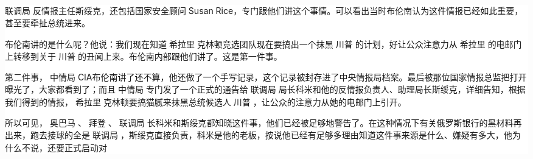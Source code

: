    联调局
  </ok>
  反情报主任斯绥克，还包括国家安全顾问 Susan Rice，专门跟他们讲这个事情。可以看出当时布伦南认为这件情报已经如此重要，甚至要牵扯总统进来。
 </p>
 <p>
  布伦南讲的是什么呢？他说：我们现在知道
  <ok href="/term/1951">
   希拉里
  </ok>
  克林顿竞选团队现在要搞出一个抹黑
  <ok href="/term/1041">
   川普
  </ok>
  的计划，好让公众注意力从
  <ok href="/term/1951">
   希拉里
  </ok>
  的电邮门上转移到关于
  <ok href="/term/1041">
   川普
  </ok>
  的丑闻上来。布伦南内部跟他们讲了。这是第一件事。
 </p>
 <p>
  第二件事，
  <ok href="/term/4178">
   中情局
  </ok>
  CIA布伦南讲了还不算，他还做了一个手写记录，这个记录被封存进了中央情报局档案。最后被那位国家情报总监把打开曝光了，大家都看到了；而且
  <ok href="/term/4178">
   中情局
  </ok>
  专门发了一个正式的通告给
  <ok href="/term/21485">
   联调局
  </ok>
  局长科米和他的反情报负责人、助理局长斯绥克，详细告知，根据我们得到的情报，
  <ok href="/term/1951">
   希拉里
  </ok>
  克林顿要搞猫腻来抹黑总统候选人
  <ok href="/term/1041">
   川普
  </ok>
  ，让公众的注意力从她的电邮门上引开。
 </p>
 <p>
  所以可见，
  <ok href="/term/3473">
   奥巴马
  </ok>
  、
  <ok href="/term/3365">
   拜登
  </ok>
  、
  <ok href="/term/21485">
   联调局
  </ok>
  长科米和斯绥克都知晓这件事，他们已经被足够地警告了。在这种情况下有关俄罗斯银行的黑材料再出来，跑去接球的全是
  <ok href="/term/21485">
   联调局
  </ok>
  ，斯绥克直接负责，科米是他的老板，按说他已经有足够多理由知道这件事来源是什么、嫌疑有多大，他为什么不说，还要正式启动对